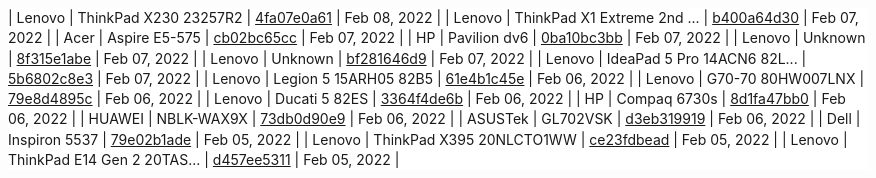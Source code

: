 | Lenovo        | ThinkPad X230 23257R2       | [4fa07e0a61](https://linux-hardware.org/?probe=4fa07e0a61) | Feb 08, 2022 |
| Lenovo        | ThinkPad X1 Extreme 2nd ... | [b400a64d30](https://linux-hardware.org/?probe=b400a64d30) | Feb 07, 2022 |
| Acer          | Aspire E5-575               | [cb02bc65cc](https://linux-hardware.org/?probe=cb02bc65cc) | Feb 07, 2022 |
| HP            | Pavilion dv6                | [0ba10bc3bb](https://linux-hardware.org/?probe=0ba10bc3bb) | Feb 07, 2022 |
| Lenovo        | Unknown                     | [8f315e1abe](https://linux-hardware.org/?probe=8f315e1abe) | Feb 07, 2022 |
| Lenovo        | Unknown                     | [bf281646d9](https://linux-hardware.org/?probe=bf281646d9) | Feb 07, 2022 |
| Lenovo        | IdeaPad 5 Pro 14ACN6 82L... | [5b6802c8e3](https://linux-hardware.org/?probe=5b6802c8e3) | Feb 07, 2022 |
| Lenovo        | Legion 5 15ARH05 82B5       | [61e4b1c45e](https://linux-hardware.org/?probe=61e4b1c45e) | Feb 06, 2022 |
| Lenovo        | G70-70 80HW007LNX           | [79e8d4895c](https://linux-hardware.org/?probe=79e8d4895c) | Feb 06, 2022 |
| Lenovo        | Ducati 5 82ES               | [3364f4de6b](https://linux-hardware.org/?probe=3364f4de6b) | Feb 06, 2022 |
| HP            | Compaq 6730s                | [8d1fa47bb0](https://linux-hardware.org/?probe=8d1fa47bb0) | Feb 06, 2022 |
| HUAWEI        | NBLK-WAX9X                  | [73db0d90e9](https://linux-hardware.org/?probe=73db0d90e9) | Feb 06, 2022 |
| ASUSTek       | GL702VSK                    | [d3eb319919](https://linux-hardware.org/?probe=d3eb319919) | Feb 06, 2022 |
| Dell          | Inspiron 5537               | [79e02b1ade](https://linux-hardware.org/?probe=79e02b1ade) | Feb 05, 2022 |
| Lenovo        | ThinkPad X395 20NLCTO1WW    | [ce23fdbead](https://linux-hardware.org/?probe=ce23fdbead) | Feb 05, 2022 |
| Lenovo        | ThinkPad E14 Gen 2 20TAS... | [d457ee5311](https://linux-hardware.org/?probe=d457ee5311) | Feb 05, 2022 |
